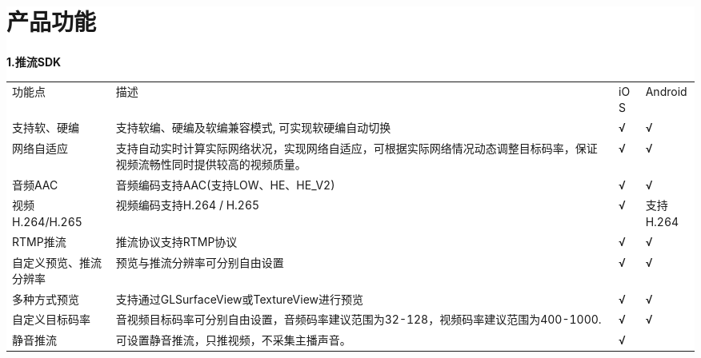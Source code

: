 # 产品功能

**1.推流SDK**  
<table>
<tr>
    <td>功能点</td>
    <td>描述</td>
    <td>iOS</td>
    <td>Android</td>
</tr>
<tr>
    <td>支持软、硬编</td>
    <td>支持软编、硬编及软编兼容模式, 可实现软硬编自动切换 </td>
    <td>√</td>
    <td>√</td>
</tr>
<tr>
    <td>网络自适应</td>
    <td>支持自动实时计算实际网络状况，实现网络自适应，可根据实际网络情况动态调整目标码率，保证视频流畅性同时提供较高的视频质量。</td>
    <td>√</td>
    <td>√</td>
</tr>
<tr>
    <td>音频AAC</td>
    <td>音频编码支持AAC(支持LOW、HE、HE_V2)</td>
    <td>√</td>
    <td>√</td>
</tr> 
<tr>
    <td>视频H.264/H.265</td>
    <td>视频编码支持H.264 / H.265</td>
    <td>√</td>
    <td>支持H.264</td>
</tr> 
<tr>
    <td>RTMP推流</td>
    <td>推流协议支持RTMP协议</td>
    <td>√</td>
    <td>√</td>
</tr>
<tr>
    <td>自定义预览、推流分辨率</td>
    <td>预览与推流分辨率可分别自由设置</td>
    <td>√</td>
    <td>√</td>
</tr> 
<tr>
    <td>多种方式预览</td>
    <td>支持通过GLSurfaceView或TextureView进行预览</td>
    <td>√</td>
    <td>√</td>
</tr>
<tr>
    <td>自定义目标码率</td>
    <td>音视频目标码率可分别自由设置，音频码率建议范围为32-128，视频码率建议范围为400-1000.</td>
    <td>√</td>
    <td>√</td>
</tr>
<tr>
    <td>静音推流</td>
    <td>可设置静音推流，只推视频，不采集主播声音。</td>
    <td>√</td>